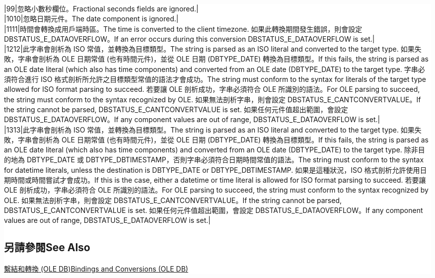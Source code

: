 |<span data-ttu-id="f62a0-324">9</span><span class="sxs-lookup"><span data-stu-id="f62a0-324">9</span></span>|<span data-ttu-id="f62a0-325">忽略小數秒欄位。</span><span class="sxs-lookup"><span data-stu-id="f62a0-325">Fractional seconds fields are ignored.</span></span>|  
|<span data-ttu-id="f62a0-326">10</span><span class="sxs-lookup"><span data-stu-id="f62a0-326">10</span></span>|<span data-ttu-id="f62a0-327">忽略日期元件。</span><span class="sxs-lookup"><span data-stu-id="f62a0-327">The date component is ignored.</span></span>|  
|<span data-ttu-id="f62a0-328">11</span><span class="sxs-lookup"><span data-stu-id="f62a0-328">11</span></span>|<span data-ttu-id="f62a0-329">時間會轉換成用戶端時區。</span><span class="sxs-lookup"><span data-stu-id="f62a0-329">The time is converted to the client timezone.</span></span> <span data-ttu-id="f62a0-330">如果此轉換期間發生錯誤，則會設定 DBSTATUS_E_DATAOVERFLOW。</span><span class="sxs-lookup"><span data-stu-id="f62a0-330">If an error occurs during this conversion DBSTATUS_E_DATAOVERFLOW is set.</span></span>|  
|<span data-ttu-id="f62a0-331">12</span><span class="sxs-lookup"><span data-stu-id="f62a0-331">12</span></span>|<span data-ttu-id="f62a0-332">此字串會剖析為 ISO 常值，並轉換為目標類型。</span><span class="sxs-lookup"><span data-stu-id="f62a0-332">The string is parsed as an ISO literal and converted to the target type.</span></span> <span data-ttu-id="f62a0-333">如果失敗，字串會剖析為 OLE 日期常值 (也有時間元件)，並從 OLE 日期 (DBTYPE_DATE) 轉換為目標類型。</span><span class="sxs-lookup"><span data-stu-id="f62a0-333">If this fails, the string is parsed as an OLE date literal (which also has time components) and converted from an OLE date (DBTYPE_DATE) to the target type.</span></span> <span data-ttu-id="f62a0-334">字串必須符合進行 ISO 格式剖析所允許之目標類型常值的語法才會成功。</span><span class="sxs-lookup"><span data-stu-id="f62a0-334">The string must conform to the syntax for literals of the target type allowed for ISO format parsing to succeed.</span></span> <span data-ttu-id="f62a0-335">若要讓 OLE 剖析成功，字串必須符合 OLE 所識別的語法。</span><span class="sxs-lookup"><span data-stu-id="f62a0-335">For OLE parsing to succeed, the string must conform to the syntax recognized by OLE.</span></span> <span data-ttu-id="f62a0-336">如果無法剖析字串，則會設定 DBSTATUS_E_CANTCONVERTVALUE。</span><span class="sxs-lookup"><span data-stu-id="f62a0-336">If the string cannot be parsed, DBSTATUS_E_CANTCONVERTVALUE is set.</span></span> <span data-ttu-id="f62a0-337">如果任何元件值超出範圍，會設定 DBSTATUS_E_DATAOVERFLOW。</span><span class="sxs-lookup"><span data-stu-id="f62a0-337">If any component values are out of range, DBSTATUS_E_DATAOVERFLOW is set.</span></span>|  
|<span data-ttu-id="f62a0-338">13</span><span class="sxs-lookup"><span data-stu-id="f62a0-338">13</span></span>|<span data-ttu-id="f62a0-339">此字串會剖析為 ISO 常值，並轉換為目標類型。</span><span class="sxs-lookup"><span data-stu-id="f62a0-339">The string is parsed as an ISO literal and converted to the target type.</span></span> <span data-ttu-id="f62a0-340">如果失敗，字串會剖析為 OLE 日期常值 (也有時間元件)，並從 OLE 日期 (DBTYPE_DATE) 轉換為目標類型。</span><span class="sxs-lookup"><span data-stu-id="f62a0-340">If this fails, the string is parsed as an OLE date literal (which also has time components) and converted from an OLE date (DBTYPE_DATE) to the target type.</span></span> <span data-ttu-id="f62a0-341">除非目的地為 DBTYPE_DATE 或 DBTYPE_DBTIMESTAMP，否則字串必須符合日期時間常值的語法。</span><span class="sxs-lookup"><span data-stu-id="f62a0-341">The string must conform to the syntax for datetime literals, unless the destination is DBTYPE_DATE or DBTYPE_DBTIMESTAMP.</span></span> <span data-ttu-id="f62a0-342">如果是這種狀況，ISO 格式剖析允許使用日期時間或時間嘗試才會成功。</span><span class="sxs-lookup"><span data-stu-id="f62a0-342">If this is the case, either a datetime or time literal is allowed for ISO format parsing to succeed.</span></span> <span data-ttu-id="f62a0-343">若要讓 OLE 剖析成功，字串必須符合 OLE 所識別的語法。</span><span class="sxs-lookup"><span data-stu-id="f62a0-343">For OLE parsing to succeed, the string must conform to the syntax recognized by OLE.</span></span> <span data-ttu-id="f62a0-344">如果無法剖析字串，則會設定 DBSTATUS_E_CANTCONVERTVALUE。</span><span class="sxs-lookup"><span data-stu-id="f62a0-344">If the string cannot be parsed, DBSTATUS_E_CANTCONVERTVALUE is set.</span></span> <span data-ttu-id="f62a0-345">如果任何元件值超出範圍，會設定 DBSTATUS_E_DATAOVERFLOW。</span><span class="sxs-lookup"><span data-stu-id="f62a0-345">If any component values are out of range, DBSTATUS_E_DATAOVERFLOW is set.</span></span>|  
  
## <a name="see-also"></a><span data-ttu-id="f62a0-346">另請參閱</span><span class="sxs-lookup"><span data-stu-id="f62a0-346">See Also</span></span>  
 [<span data-ttu-id="f62a0-347">繫結和轉換 &#40;OLE DB&#41;</span><span class="sxs-lookup"><span data-stu-id="f62a0-347">Bindings and Conversions &#40;OLE DB&#41;</span></span>](conversions-ole-db.md)  
  
  
